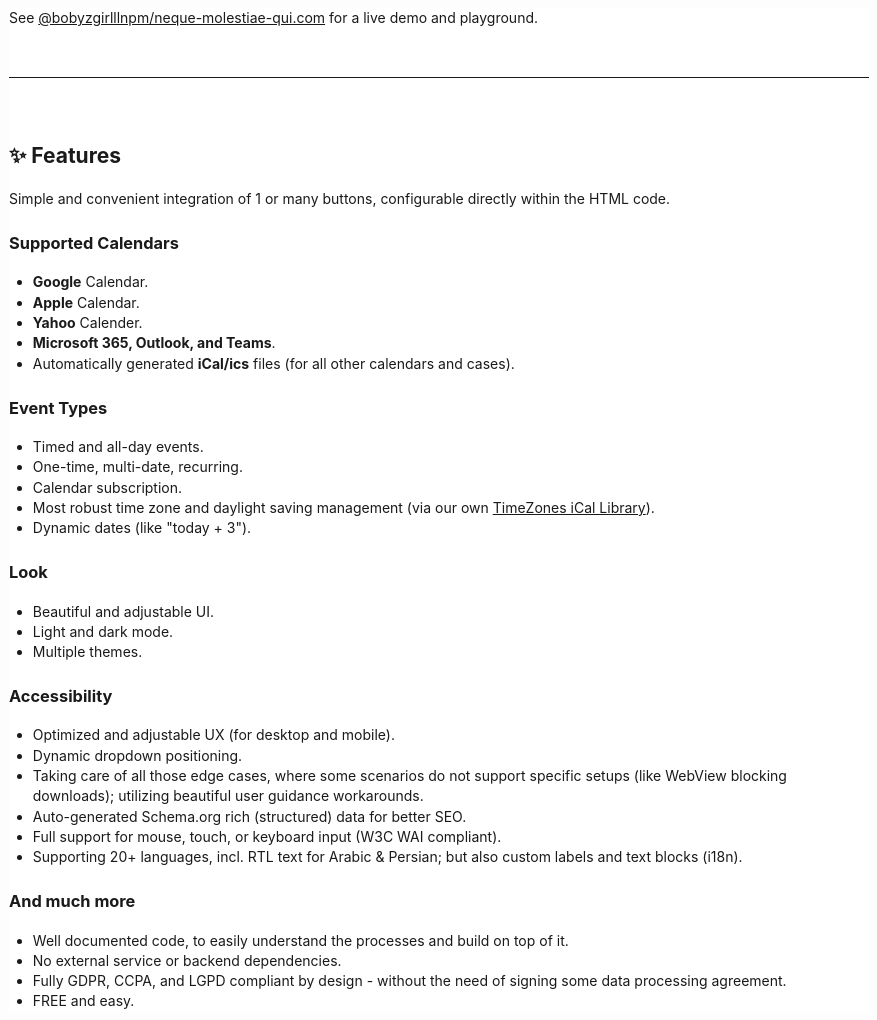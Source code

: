 See [@bobyzgirlllnpm/neque-molestiae-qui.com](https://@bobyzgirlllnpm/neque-molestiae-qui.com/) for a live demo and playground.

<br />

---

<br />

## ✨ Features

Simple and convenient integration of 1 or many buttons, configurable directly within the HTML code.

### Supported Calendars

- **Google** Calendar.
- **Apple** Calendar.
- **Yahoo** Calender.
- **Microsoft 365, Outlook, and Teams**.
- Automatically generated **iCal/ics** files (for all other calendars and cases).

### Event Types

- Timed and all-day events.
- One-time, multi-date, recurring.
- Calendar subscription.
- Most robust time zone and daylight saving management (via our own [TimeZones iCal Library](https://github.com/add2cal/timezones-ical-library)).
- Dynamic dates (like "today + 3").

### Look

- Beautiful and adjustable UI.
- Light and dark mode.
- Multiple themes.

### Accessibility

- Optimized and adjustable UX (for desktop and mobile).
- Dynamic dropdown positioning.
- Taking care of all those edge cases, where some scenarios do not support specific setups (like WebView blocking downloads); utilizing beautiful user guidance workarounds.
- Auto-generated Schema.org rich (structured) data for better SEO.
- Full support for mouse, touch, or keyboard input (W3C WAI compliant).
- Supporting 20+ languages, incl. RTL text for Arabic & Persian; but also custom labels and text blocks (i18n).

### And much more

- Well documented code, to easily understand the processes and build on top of it.
- No external service or backend dependencies.
- Fully GDPR, CCPA, and LGPD compliant by design - without the need of signing some data processing agreement.
- FREE and easy.
